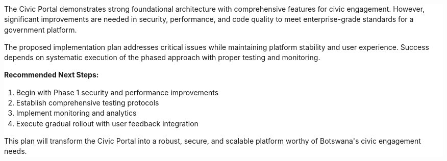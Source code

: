 The Civic Portal demonstrates strong foundational architecture with comprehensive features for civic engagement. However, significant improvements are needed in security, performance, and code quality to meet enterprise-grade standards for a government platform.

The proposed implementation plan addresses critical issues while maintaining platform stability and user experience. Success depends on systematic execution of the phased approach with proper testing and monitoring.

**Recommended Next Steps:**
1. Begin with Phase 1 security and performance improvements
2. Establish comprehensive testing protocols
3. Implement monitoring and analytics
4. Execute gradual rollout with user feedback integration

This plan will transform the Civic Portal into a robust, secure, and scalable platform worthy of Botswana's civic engagement needs.
